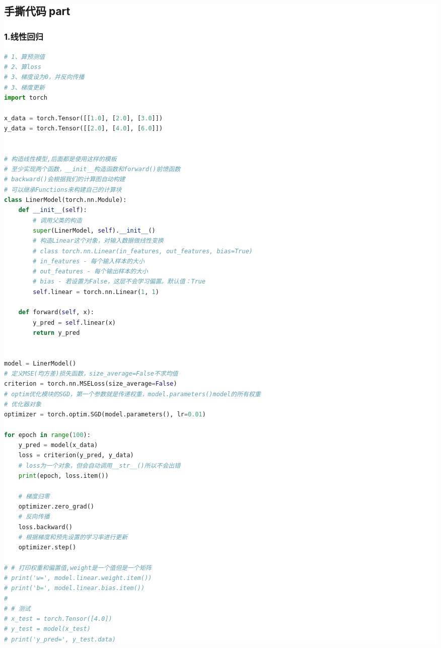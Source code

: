 ## 手撕代码 part
### 1.线性回归

```python
# 1、算预测值
# 2、算loss
# 3、梯度设为0，并反向传播
# 3、梯度更新
import torch

x_data = torch.Tensor([[1.0], [2.0], [3.0]])
y_data = torch.Tensor([[2.0], [4.0], [6.0]])


# 构造线性模型,后面都是使用这样的模板
# 至少实现两个函数，__init__构造函数和forward()前馈函数
# backward()会根据我们的计算图自动构建
# 可以继承Functions来构建自己的计算块
class LinerModel(torch.nn.Module):
    def __init__(self):
        # 调用父类的构造
        super(LinerModel, self).__init__()
        # 构造Linear这个对象，对输入数据做线性变换
        # class torch.nn.Linear(in_features, out_features, bias=True)
        # in_features - 每个输入样本的大小
        # out_features - 每个输出样本的大小
        # bias - 若设置为False，这层不会学习偏置。默认值：True
        self.linear = torch.nn.Linear(1, 1)

    def forward(self, x):
        y_pred = self.linear(x)
        return y_pred


model = LinerModel()
# 定义MSE(均方差)损失函数，size_average=False不求均值
criterion = torch.nn.MSELoss(size_average=False)
# optim优化模块的SGD，第一个参数就是传递权重，model.parameters()model的所有权重
# 优化器对象
optimizer = torch.optim.SGD(model.parameters(), lr=0.01)

for epoch in range(100):
    y_pred = model(x_data)
    loss = criterion(y_pred, y_data)
    # loss为一个对象，但会自动调用__str__()所以不会出错
    print(epoch, loss.item())

    # 梯度归零
    optimizer.zero_grad()
    # 反向传播
    loss.backward()
    # 根据梯度和预先设置的学习率进行更新
    optimizer.step()

# # 打印权重和偏置值,weight是一个值但是一个矩阵
# print('w=', model.linear.weight.item())
# print('b=', model.linear.bias.item())
#
# # 测试
# x_test = torch.Tensor([4.0])
# y_test = model(x_test)
# print('y_pred=', y_test.data)
```